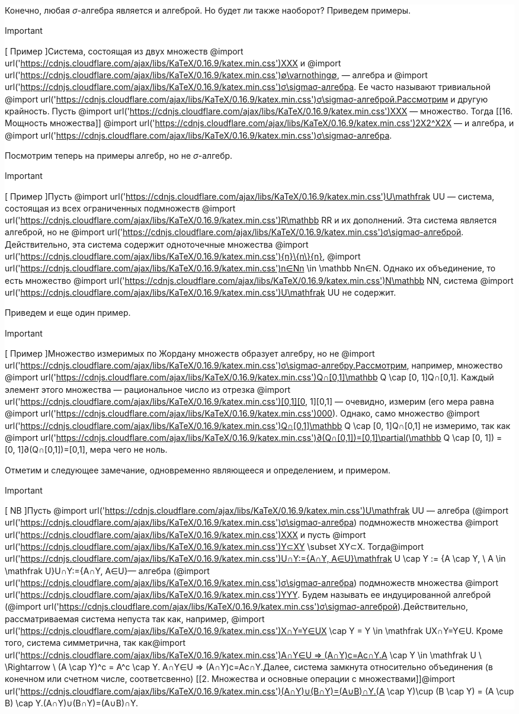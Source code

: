 Конечно, любая $\sigma$﻿-алгебра является и алгеброй. Но будет ли также наоборот? Приведем примеры.

> [!important]  
> [ Пример ]Система, состоящая из двух множеств @import url('https://cdnjs.cloudflare.com/ajax/libs/KaTeX/0.16.9/katex.min.css')XXX﻿ и @import url('https://cdnjs.cloudflare.com/ajax/libs/KaTeX/0.16.9/katex.min.css')∅\varnothing∅﻿, — алгебра и @import url('https://cdnjs.cloudflare.com/ajax/libs/KaTeX/0.16.9/katex.min.css')σ\sigmaσ﻿-алгебра. Ее часто называют тривиальной @import url('https://cdnjs.cloudflare.com/ajax/libs/KaTeX/0.16.9/katex.min.css')σ\sigmaσ﻿-алгеброй.Рассмотрим и другую крайность. Пусть @import url('https://cdnjs.cloudflare.com/ajax/libs/KaTeX/0.16.9/katex.min.css')XXX﻿ — множество. Тогда [[16. Мощность множества]] @import url('https://cdnjs.cloudflare.com/ajax/libs/KaTeX/0.16.9/katex.min.css')2X2^X2X﻿ — и алгебра, и @import url('https://cdnjs.cloudflare.com/ajax/libs/KaTeX/0.16.9/katex.min.css')σ\sigmaσ﻿-алгебра.  

Посмотрим теперь на примеры алгебр, но не $\sigma$﻿-алгебр.

> [!important]  
> [ Пример ]Пусть @import url('https://cdnjs.cloudflare.com/ajax/libs/KaTeX/0.16.9/katex.min.css')U\mathfrak UU﻿ — система, состоящая из всех ограниченных подмножеств @import url('https://cdnjs.cloudflare.com/ajax/libs/KaTeX/0.16.9/katex.min.css')R\mathbb RR﻿ и их дополнений. Эта система является алгеброй, но не @import url('https://cdnjs.cloudflare.com/ajax/libs/KaTeX/0.16.9/katex.min.css')σ\sigmaσ﻿-алгеброй. Действительно, эта система содержит одноточечные множества @import url('https://cdnjs.cloudflare.com/ajax/libs/KaTeX/0.16.9/katex.min.css'){n}\{n\}{n}﻿, @import url('https://cdnjs.cloudflare.com/ajax/libs/KaTeX/0.16.9/katex.min.css')n∈Nn \in \mathbb Nn∈N﻿. Однако их объединение, то есть множество @import url('https://cdnjs.cloudflare.com/ajax/libs/KaTeX/0.16.9/katex.min.css')N\mathbb NN﻿, система @import url('https://cdnjs.cloudflare.com/ajax/libs/KaTeX/0.16.9/katex.min.css')U\mathfrak UU﻿ не содержит.  

Приведем и еще один пример.

> [!important]  
> [ Пример ]Множество измеримых по Жордану множеств образует алгебру, но не @import url('https://cdnjs.cloudflare.com/ajax/libs/KaTeX/0.16.9/katex.min.css')σ\sigmaσ﻿-алгебру.Рассмотрим, например, множество @import url('https://cdnjs.cloudflare.com/ajax/libs/KaTeX/0.16.9/katex.min.css')Q∩[0,1]\mathbb Q \cap [0, 1]Q∩[0,1]﻿. Каждый элемент этого множества — рациональное число из отрезка @import url('https://cdnjs.cloudflare.com/ajax/libs/KaTeX/0.16.9/katex.min.css')[0,1][0, 1][0,1]﻿ — очевидно, измерим (его мера равна @import url('https://cdnjs.cloudflare.com/ajax/libs/KaTeX/0.16.9/katex.min.css')000﻿). Однако, само множество @import url('https://cdnjs.cloudflare.com/ajax/libs/KaTeX/0.16.9/katex.min.css')Q∩[0,1]\mathbb Q \cap [0, 1]Q∩[0,1]﻿ не измеримо, так как @import url('https://cdnjs.cloudflare.com/ajax/libs/KaTeX/0.16.9/katex.min.css')∂(Q∩[0,1])=[0,1]\partial(\mathbb Q \cap [0, 1]) = [0, 1]∂(Q∩[0,1])=[0,1]﻿, мера чего не ноль.  

Отметим и следующее замечание, одновременно являющееся и определением, и примером.

> [!important]  
> [ NB ]Пусть @import url('https://cdnjs.cloudflare.com/ajax/libs/KaTeX/0.16.9/katex.min.css')U\mathfrak UU﻿ — алгебра (@import url('https://cdnjs.cloudflare.com/ajax/libs/KaTeX/0.16.9/katex.min.css')σ\sigmaσ﻿-алгебра) подмножеств множества @import url('https://cdnjs.cloudflare.com/ajax/libs/KaTeX/0.16.9/katex.min.css')XXX﻿ и пусть @import url('https://cdnjs.cloudflare.com/ajax/libs/KaTeX/0.16.9/katex.min.css')Y⊂XY \subset XY⊂X﻿. Тогда@import url('https://cdnjs.cloudflare.com/ajax/libs/KaTeX/0.16.9/katex.min.css')U∩Y:={A∩Y, A∈U}\mathfrak U \cap Y := \{A \cap Y, \ A \in \mathfrak U\}U∩Y:={A∩Y, A∈U}— алгебра (@import url('https://cdnjs.cloudflare.com/ajax/libs/KaTeX/0.16.9/katex.min.css')σ\sigmaσ﻿-алгебра) подмножеств множества @import url('https://cdnjs.cloudflare.com/ajax/libs/KaTeX/0.16.9/katex.min.css')YYY﻿. Будем называть ее индуцированной алгеброй (@import url('https://cdnjs.cloudflare.com/ajax/libs/KaTeX/0.16.9/katex.min.css')σ\sigmaσ﻿-алгеброй).Действительно, рассматриваемая система непуста так как, например, @import url('https://cdnjs.cloudflare.com/ajax/libs/KaTeX/0.16.9/katex.min.css')X∩Y=Y∈UX \cap Y = Y \in \mathfrak UX∩Y=Y∈U﻿. Кроме того, система симметрична, так как@import url('https://cdnjs.cloudflare.com/ajax/libs/KaTeX/0.16.9/katex.min.css')A∩Y∈U ⇒ (A∩Y)c=Ac∩Y.A \cap Y \in \mathfrak U \ \Rightarrow \ (A \cap Y)^c = A^c \cap Y. A∩Y∈U ⇒ (A∩Y)c=Ac∩Y.Далее, система замкнута относительно объединения (в конечном или счетном числе, соответсвенно) [[2. Множества и основные операции с множествами]]@import url('https://cdnjs.cloudflare.com/ajax/libs/KaTeX/0.16.9/katex.min.css')(A∩Y)∪(B∩Y)=(A∪B)∩Y.(A \cap Y)\cup (B \cap Y) = (A \cup B) \cap Y.(A∩Y)∪(B∩Y)=(A∪B)∩Y.  
